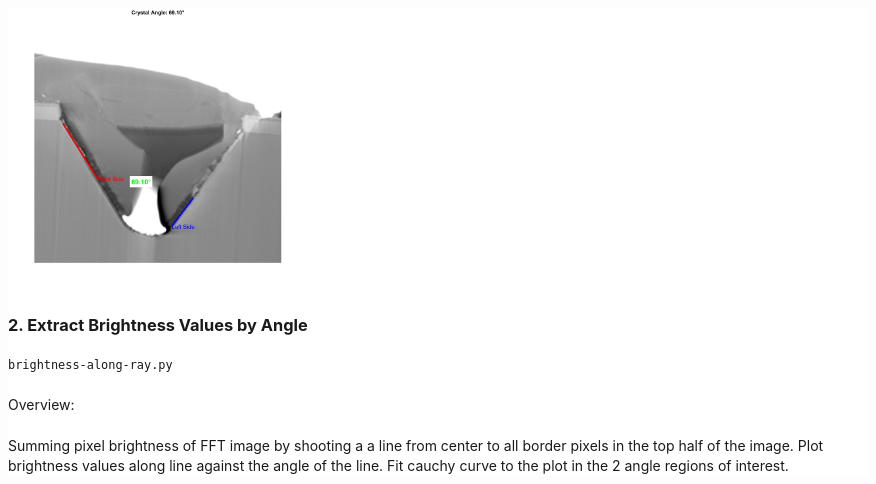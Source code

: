   <img src="results_plots/result2.jpg" width="300"/>
</p>

### 2. Extract Brightness Values by Angle
`brightness-along-ray.py` \
 \
Overview:\
 \
Summing pixel brightness of FFT image by shooting a a line from center to all border pixels in the top half of the image. Plot brightness values along line against the angle of the line. Fit cauchy curve to the plot in the 2 angle regions of interest.
